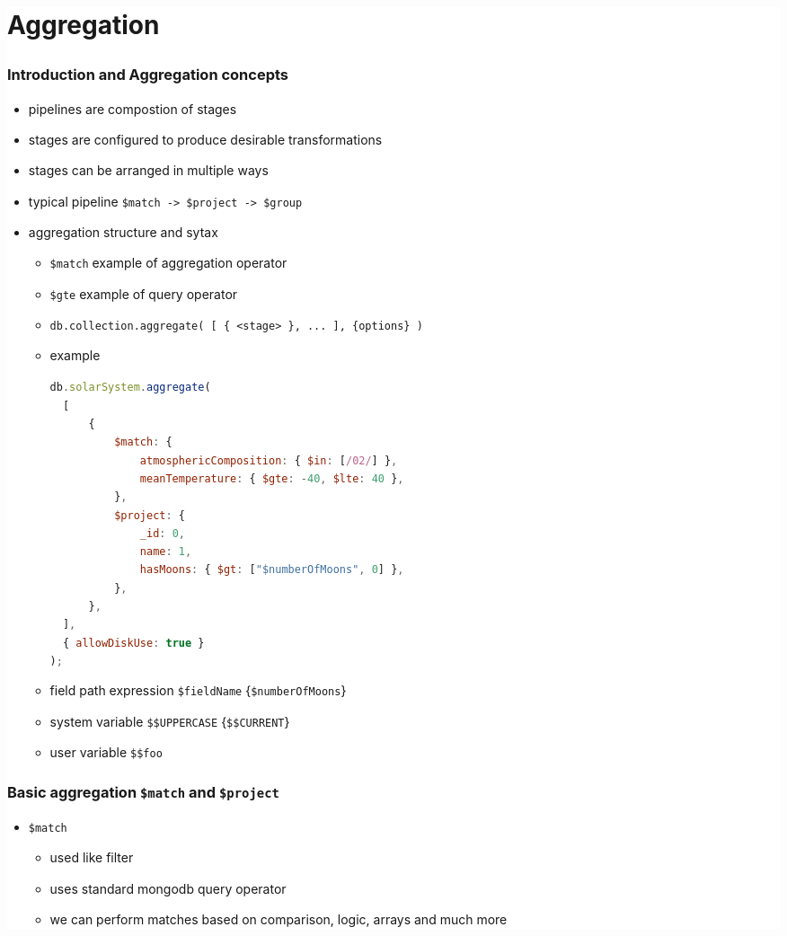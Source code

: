 # Aggregation

### Introduction and Aggregation concepts

- pipelines are compostion of stages

- stages are configured to produce desirable transformations

- stages can be arranged in multiple ways

- typical pipeline `$match -> $project -> $group`

- aggregation structure and sytax
  
  - `$match` example of aggregation operator
  
  - `$gte` example of query operator
  
  - `db.collection.aggregate( [ { <stage> }, ... ], {options} )`
  
  - example
    
    ```js
    db.solarSystem.aggregate(
      [
          {
              $match: {
                  atmosphericComposition: { $in: [/02/] },
                  meanTemperature: { $gte: -40, $lte: 40 },
              },
              $project: {
                  _id: 0,
                  name: 1,
                  hasMoons: { $gt: ["$numberOfMoons", 0] },
              },
          },
      ], 
      { allowDiskUse: true }
    );
    ```
  
  - field path expression `$fieldName` {`$numberOfMoons`}
  
  - system variable `$$UPPERCASE` {`$$CURRENT`}
  
  - user variable `$$foo`

### Basic aggregation `$match` and `$project`

- `$match`
  
  - used like filter
  
  - uses standard mongodb query operator
  
  - we can perform matches based on comparison, logic, arrays and much more
  